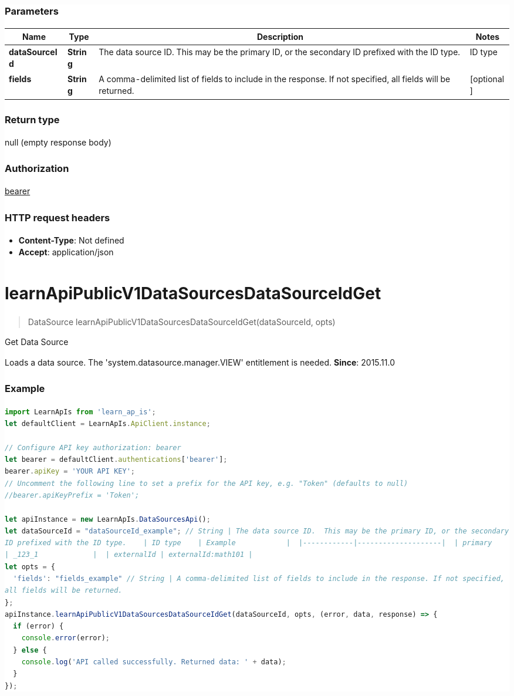 ### Parameters

Name | Type | Description  | Notes
------------- | ------------- | ------------- | -------------
 **dataSourceId** | **String**| The data source ID.  This may be the primary ID, or the secondary ID prefixed with the ID type.    | ID type    | Example            |  |------------|--------------------|  | primary    | _123_1             |  | externalId | externalId:math101 |   | 
 **fields** | **String**| A comma-delimited list of fields to include in the response. If not specified, all fields will be returned. | [optional] 

### Return type

null (empty response body)

### Authorization

[bearer](../README.md#bearer)

### HTTP request headers

 - **Content-Type**: Not defined
 - **Accept**: application/json

<a name="learnApiPublicV1DataSourcesDataSourceIdGet"></a>
# **learnApiPublicV1DataSourcesDataSourceIdGet**
> DataSource learnApiPublicV1DataSourcesDataSourceIdGet(dataSourceId, opts)

Get Data Source

Loads a data source.  The &#x27;system.datasource.manager.VIEW&#x27; entitlement is needed.  **Since**: 2015.11.0

### Example
```javascript
import LearnApIs from 'learn_ap_is';
let defaultClient = LearnApIs.ApiClient.instance;

// Configure API key authorization: bearer
let bearer = defaultClient.authentications['bearer'];
bearer.apiKey = 'YOUR API KEY';
// Uncomment the following line to set a prefix for the API key, e.g. "Token" (defaults to null)
//bearer.apiKeyPrefix = 'Token';

let apiInstance = new LearnApIs.DataSourcesApi();
let dataSourceId = "dataSourceId_example"; // String | The data source ID.  This may be the primary ID, or the secondary ID prefixed with the ID type.    | ID type    | Example            |  |------------|--------------------|  | primary    | _123_1             |  | externalId | externalId:math101 |  
let opts = { 
  'fields': "fields_example" // String | A comma-delimited list of fields to include in the response. If not specified, all fields will be returned.
};
apiInstance.learnApiPublicV1DataSourcesDataSourceIdGet(dataSourceId, opts, (error, data, response) => {
  if (error) {
    console.error(error);
  } else {
    console.log('API called successfully. Returned data: ' + data);
  }
});
```
